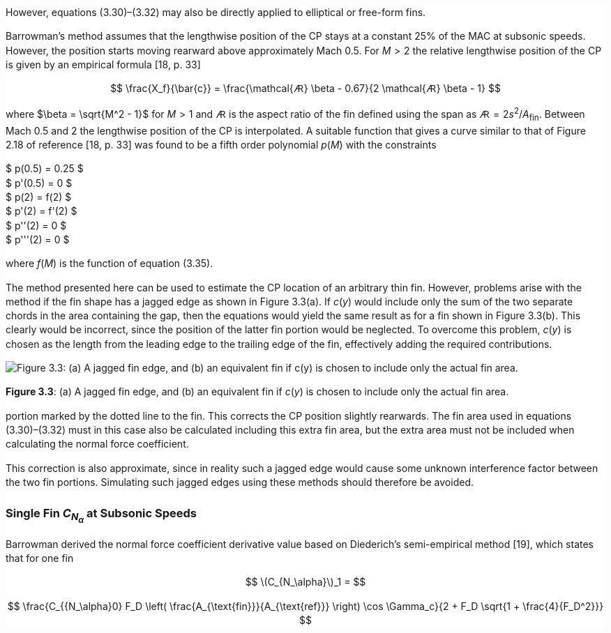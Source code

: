 However, equations (3.30)–(3.32) may also be directly applied to elliptical or free-form fins.

Barrowman’s method assumes that the lengthwise position of the CP stays at a constant 25% of the MAC at subsonic speeds. However, the position starts moving rearward above approximately Mach 0.5. For $M > 2$ the relative lengthwise position of the CP is given by an empirical formula [18, p. 33]

$$
\frac{X_f}{\bar{c}} = \frac{\mathcal{🜇} \beta - 0.67}{2 \mathcal{🜇} \beta - 1}
$$

where $\beta = \sqrt{M^2 - 1}$ for $M > 1$ and $\mathcal{🜇}$ is the aspect ratio of the fin defined using the span as $\mathcal{🜇} = 2s^2/A_{\text{fin}}$. Between Mach 0.5 and 2 the lengthwise position of the CP is interpolated. A suitable function that gives a curve similar to that of Figure 2.18 of reference [18, p. 33] was found to be a fifth order polynomial $p(M)$ with the constraints

$ p(0.5) = 0.25 $    
$ p'(0.5) = 0 $  
$ p(2) = f(2) $      
$ p'(2) = f'(2) $     
$ p''(2) = 0 $     
$ p'''(2) = 0 $  

where $f(M)$ is the function of equation (3.35).

The method presented here can be used to estimate the CP location of an arbitrary thin fin. However, problems arise with the method if the fin shape has a jagged edge as shown in Figure 3.3(a). If $c(y)$ would include only the sum of the two separate chords in the area containing the gap, then the equations would yield the same result as for a fin shown in Figure 3.3(b). This clearly would be incorrect, since the position of the latter fin portion would be neglected. To overcome this problem, $c(y)$ is chosen as the length from the leading edge to the trailing edge of the fin, effectively adding the required contributions.

![Figure 3.3: (a) A jagged fin edge, and (b) an equivalent fin if $c(y)$ is chosen to include only the actual fin area.](/assets/ork/Figure_3.3.png)

**Figure 3.3**: (a) A jagged fin edge, and (b) an equivalent fin if $c(y)$ is chosen to include only the actual fin area.

portion marked by the dotted line to the fin. This corrects the CP position slightly rearwards. The fin area used in equations (3.30)–(3.32) must in this case also be calculated including this extra fin area, but the extra area must not be included when calculating the normal force coefficient.

This correction is also approximate, since in reality such a jagged edge would cause some unknown interference factor between the two fin portions. Simulating such jagged edges using these methods should therefore be avoided.

### Single Fin $C_{N_\alpha}$ at Subsonic Speeds

Barrowman derived the normal force coefficient derivative value based on Diederich’s semi-empirical method [19], which states that for one fin

$$
\(C_{N_\alpha}\)_1 =
$$

$$
\frac{C_{{N_\alpha}0} F_D \left( \frac{A_{\text{fin}}}{A_{\text{ref}}} \right) \cos \Gamma_c}{2 + F_D \sqrt{1 + \frac{4}{F_D^2}}}
$$


[^1]: *An alternative term would be center of mass, but in the context of model rocketry, we are interested in the effect of gravity on the rocket. Thus, the term center of gravity is widely used in model rocketry texts, and this convention will be followed in this thesis.*
[^1]: *In OpenRocket versions prior to 0.9.6 a sinusoidal reduction of 15% and 6% was applied to three- and four-fin configurations, respectively. However, this sometimes caused a significantly different predicted CP location compared to the pure Barrowman method, and also caused a discrepancy when such a fin configuration was decomposed into singular fins. It was deemed better to follow the tested and tried Barrowman method instead of introducing additional terms to the equation.*
